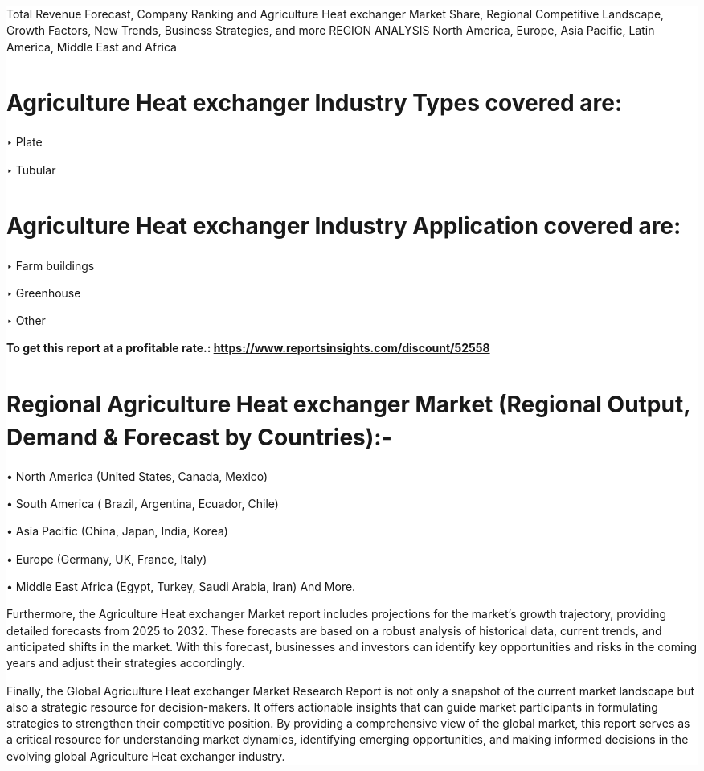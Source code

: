 <td>Total Revenue Forecast, Company Ranking and Agriculture Heat exchanger Market Share, Regional Competitive Landscape, Growth Factors, New Trends, Business Strategies, and more</td>
</tr>
<tr>
<td>REGION ANALYSIS</td>
<td>North America, Europe, Asia Pacific, Latin America, Middle East and Africa</td>
</tr>
</table>

# <strong>Agriculture Heat exchanger Industry Types covered are:</strong>

‣ Plate

‣ Tubular

# <strong>Agriculture Heat exchanger Industry Application covered are:</strong>

‣ Farm buildings

‣ Greenhouse

‣ Other

<strong>To get this report at a profitable rate.: <a href=https://www.reportsinsights.com/discount/52558>https://www.reportsinsights.com/discount/52558</a></strong>

# <strong>Regional Agriculture Heat exchanger Market (Regional Output, Demand &amp; Forecast by Countries):-</strong>

• North America (United States, Canada, Mexico)

• South America ( Brazil, Argentina, Ecuador, Chile)

• Asia Pacific (China, Japan, India, Korea)

• Europe (Germany, UK, France, Italy)

• Middle East Africa (Egypt, Turkey, Saudi Arabia, Iran) And More.

Furthermore, the Agriculture Heat exchanger Market report includes projections for the market’s growth trajectory, providing detailed forecasts from 2025 to 2032. These forecasts are based on a robust analysis of historical data, current trends, and anticipated shifts in the market. With this forecast, businesses and investors can identify key opportunities and risks in the coming years and adjust their strategies accordingly.

Finally, the Global Agriculture Heat exchanger Market Research Report is not only a snapshot of the current market landscape but also a strategic resource for decision-makers. It offers actionable insights that can guide market participants in formulating strategies to strengthen their competitive position. By providing a comprehensive view of the global market, this report serves as a critical resource for understanding market dynamics, identifying emerging opportunities, and making informed decisions in the evolving global Agriculture Heat exchanger industry.
